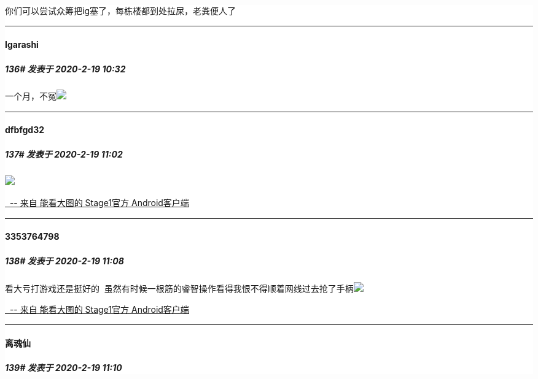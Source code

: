 


你们可以尝试众筹把ig塞了，每栋楼都到处拉屎，老粪便人了







-----

####  Igarashi  
##### 136#       发表于 2020-2-19 10:32




一个月，不冤<img src="https://static.saraba1st.com/image/smiley/face2017/049.png" referrerpolicy="no-referrer">







-----

####  dfbfgd32  
##### 137#       发表于 2020-2-19 11:02



<img src="https://static.saraba1st.com/image/smiley/face2017/067.png" referrerpolicy="no-referrer">

[  -- 来自 能看大图的 Stage1官方 Android客户端](https://www.coolapk.com/apk/140634)







-----

####  3353764798  
##### 138#       发表于 2020-2-19 11:08




看大亏打游戏还是挺好的  虽然有时候一根筋的睿智操作看得我恨不得顺着网线过去抢了手柄<img src="https://static.saraba1st.com/image/smiley/face2017/138.png" referrerpolicy="no-referrer">

[  -- 来自 能看大图的 Stage1官方 Android客户端](https://www.coolapk.com/apk/140634)







-----

####  离魂仙  
##### 139#       发表于 2020-2-19 11:10

